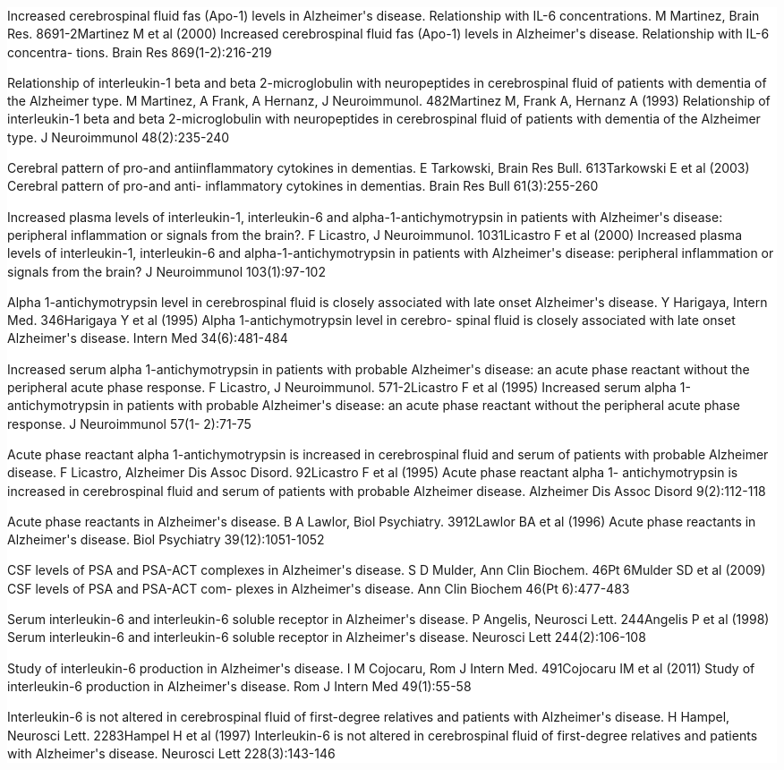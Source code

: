 Increased cerebrospinal fluid fas (Apo-1) levels in Alzheimer's disease. Relationship with IL-6 concentrations. M Martinez, Brain Res. 8691-2Martinez M et al (2000) Increased cerebrospinal fluid fas (Apo-1) levels in Alzheimer's disease. Relationship with IL-6 concentra- tions. Brain Res 869(1-2):216-219

Relationship of interleukin-1 beta and beta 2-microglobulin with neuropeptides in cerebrospinal fluid of patients with dementia of the Alzheimer type. M Martinez, A Frank, A Hernanz, J Neuroimmunol. 482Martinez M, Frank A, Hernanz A (1993) Relationship of interleukin-1 beta and beta 2-microglobulin with neuropeptides in cerebrospinal fluid of patients with dementia of the Alzheimer type. J Neuroimmunol 48(2):235-240

Cerebral pattern of pro-and antiinflammatory cytokines in dementias. E Tarkowski, Brain Res Bull. 613Tarkowski E et al (2003) Cerebral pattern of pro-and anti- inflammatory cytokines in dementias. Brain Res Bull 61(3):255-260

Increased plasma levels of interleukin-1, interleukin-6 and alpha-1-antichymotrypsin in patients with Alzheimer's disease: peripheral inflammation or signals from the brain?. F Licastro, J Neuroimmunol. 1031Licastro F et al (2000) Increased plasma levels of interleukin-1, interleukin-6 and alpha-1-antichymotrypsin in patients with Alzheimer's disease: peripheral inflammation or signals from the brain? J Neuroimmunol 103(1):97-102

Alpha 1-antichymotrypsin level in cerebrospinal fluid is closely associated with late onset Alzheimer's disease. Y Harigaya, Intern Med. 346Harigaya Y et al (1995) Alpha 1-antichymotrypsin level in cerebro- spinal fluid is closely associated with late onset Alzheimer's disease. Intern Med 34(6):481-484

Increased serum alpha 1-antichymotrypsin in patients with probable Alzheimer's disease: an acute phase reactant without the peripheral acute phase response. F Licastro, J Neuroimmunol. 571-2Licastro F et al (1995) Increased serum alpha 1-antichymotrypsin in patients with probable Alzheimer's disease: an acute phase reactant without the peripheral acute phase response. J Neuroimmunol 57(1- 2):71-75

Acute phase reactant alpha 1-antichymotrypsin is increased in cerebrospinal fluid and serum of patients with probable Alzheimer disease. F Licastro, Alzheimer Dis Assoc Disord. 92Licastro F et al (1995) Acute phase reactant alpha 1- antichymotrypsin is increased in cerebrospinal fluid and serum of patients with probable Alzheimer disease. Alzheimer Dis Assoc Disord 9(2):112-118

Acute phase reactants in Alzheimer's disease. B A Lawlor, Biol Psychiatry. 3912Lawlor BA et al (1996) Acute phase reactants in Alzheimer's disease. Biol Psychiatry 39(12):1051-1052

CSF levels of PSA and PSA-ACT complexes in Alzheimer's disease. S D Mulder, Ann Clin Biochem. 46Pt 6Mulder SD et al (2009) CSF levels of PSA and PSA-ACT com- plexes in Alzheimer's disease. Ann Clin Biochem 46(Pt 6):477-483

Serum interleukin-6 and interleukin-6 soluble receptor in Alzheimer's disease. P Angelis, Neurosci Lett. 244Angelis P et al (1998) Serum interleukin-6 and interleukin-6 soluble receptor in Alzheimer's disease. Neurosci Lett 244(2):106-108

Study of interleukin-6 production in Alzheimer's disease. I M Cojocaru, Rom J Intern Med. 491Cojocaru IM et al (2011) Study of interleukin-6 production in Alzheimer's disease. Rom J Intern Med 49(1):55-58

Interleukin-6 is not altered in cerebrospinal fluid of first-degree relatives and patients with Alzheimer's disease. H Hampel, Neurosci Lett. 2283Hampel H et al (1997) Interleukin-6 is not altered in cerebrospinal fluid of first-degree relatives and patients with Alzheimer's disease. Neurosci Lett 228(3):143-146
